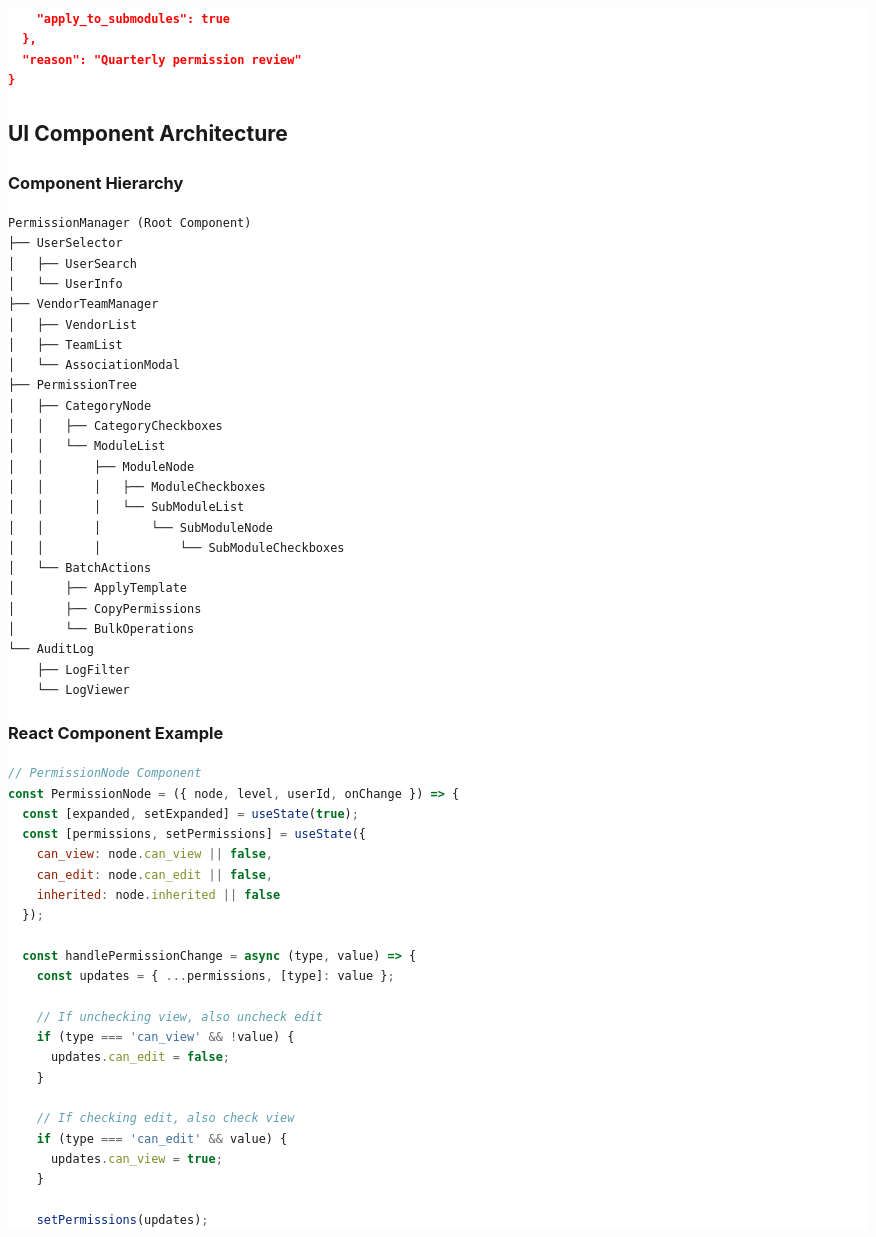 ```json
    "apply_to_submodules": true
  },
  "reason": "Quarterly permission review"
}
```

## UI Component Architecture

### Component Hierarchy

```
PermissionManager (Root Component)
├── UserSelector
│   ├── UserSearch
│   └── UserInfo
├── VendorTeamManager
│   ├── VendorList
│   ├── TeamList
│   └── AssociationModal
├── PermissionTree
│   ├── CategoryNode
│   │   ├── CategoryCheckboxes
│   │   └── ModuleList
│   │       ├── ModuleNode
│   │       │   ├── ModuleCheckboxes
│   │       │   └── SubModuleList
│   │       │       └── SubModuleNode
│   │       │           └── SubModuleCheckboxes
│   └── BatchActions
│       ├── ApplyTemplate
│       ├── CopyPermissions
│       └── BulkOperations
└── AuditLog
    ├── LogFilter
    └── LogViewer
```

### React Component Example

```jsx
// PermissionNode Component
const PermissionNode = ({ node, level, userId, onChange }) => {
  const [expanded, setExpanded] = useState(true);
  const [permissions, setPermissions] = useState({
    can_view: node.can_view || false,
    can_edit: node.can_edit || false,
    inherited: node.inherited || false
  });

  const handlePermissionChange = async (type, value) => {
    const updates = { ...permissions, [type]: value };
    
    // If unchecking view, also uncheck edit
    if (type === 'can_view' && !value) {
      updates.can_edit = false;
    }
    
    // If checking edit, also check view
    if (type === 'can_edit' && value) {
      updates.can_view = true;
    }

    setPermissions(updates);
```